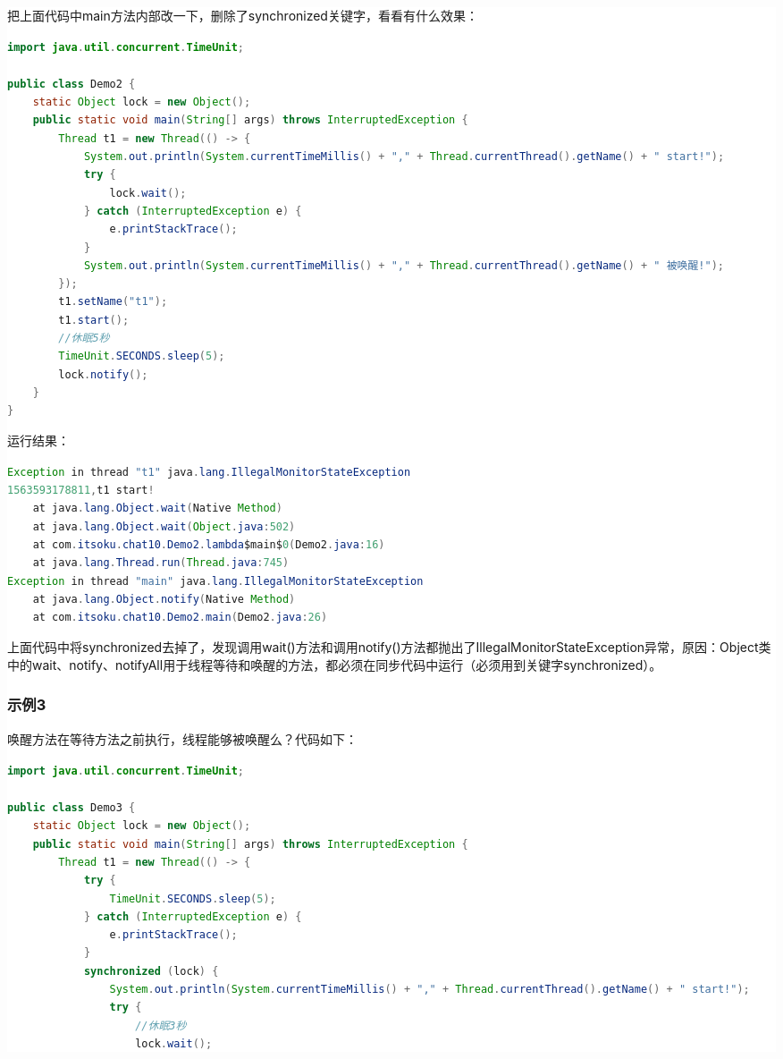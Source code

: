 把上面代码中main方法内部改一下，删除了synchronized关键字，看看有什么效果：

```java
import java.util.concurrent.TimeUnit;

public class Demo2 {
    static Object lock = new Object();
    public static void main(String[] args) throws InterruptedException {
        Thread t1 = new Thread(() -> {
            System.out.println(System.currentTimeMillis() + "," + Thread.currentThread().getName() + " start!");
            try {
                lock.wait();
            } catch (InterruptedException e) {
                e.printStackTrace();
            }
            System.out.println(System.currentTimeMillis() + "," + Thread.currentThread().getName() + " 被唤醒!");
        });
        t1.setName("t1");
        t1.start();
        //休眠5秒
        TimeUnit.SECONDS.sleep(5);
        lock.notify();
    }
}
```

运行结果：

```java
Exception in thread "t1" java.lang.IllegalMonitorStateException
1563593178811,t1 start!
    at java.lang.Object.wait(Native Method)
    at java.lang.Object.wait(Object.java:502)
    at com.itsoku.chat10.Demo2.lambda$main$0(Demo2.java:16)
    at java.lang.Thread.run(Thread.java:745)
Exception in thread "main" java.lang.IllegalMonitorStateException
    at java.lang.Object.notify(Native Method)
    at com.itsoku.chat10.Demo2.main(Demo2.java:26)
```

上面代码中将synchronized去掉了，发现调用wait()方法和调用notify()方法都抛出了IllegalMonitorStateException异常，原因：Object类中的wait、notify、notifyAll用于线程等待和唤醒的方法，都必须在同步代码中运行（必须用到关键字synchronized）。

### 示例3

唤醒方法在等待方法之前执行，线程能够被唤醒么？代码如下：

```java
import java.util.concurrent.TimeUnit;

public class Demo3 {
    static Object lock = new Object();
    public static void main(String[] args) throws InterruptedException {
        Thread t1 = new Thread(() -> {
            try {
                TimeUnit.SECONDS.sleep(5);
            } catch (InterruptedException e) {
                e.printStackTrace();
            }
            synchronized (lock) {
                System.out.println(System.currentTimeMillis() + "," + Thread.currentThread().getName() + " start!");
                try {
                    //休眠3秒
                    lock.wait();
```